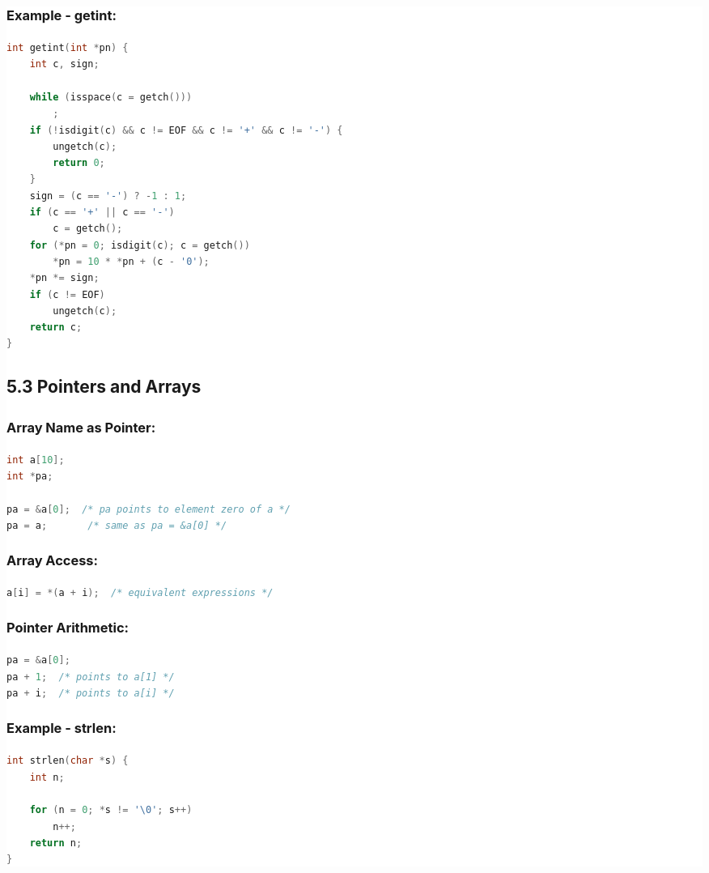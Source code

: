### Example - getint:
```c
int getint(int *pn) {
    int c, sign;
    
    while (isspace(c = getch()))
        ;
    if (!isdigit(c) && c != EOF && c != '+' && c != '-') {
        ungetch(c);
        return 0;
    }
    sign = (c == '-') ? -1 : 1;
    if (c == '+' || c == '-')
        c = getch();
    for (*pn = 0; isdigit(c); c = getch())
        *pn = 10 * *pn + (c - '0');
    *pn *= sign;
    if (c != EOF)
        ungetch(c);
    return c;
}
```

## 5.3 Pointers and Arrays

### Array Name as Pointer:
```c
int a[10];
int *pa;

pa = &a[0];  /* pa points to element zero of a */
pa = a;       /* same as pa = &a[0] */
```

### Array Access:
```c
a[i] = *(a + i);  /* equivalent expressions */
```

### Pointer Arithmetic:
```c
pa = &a[0];
pa + 1;  /* points to a[1] */
pa + i;  /* points to a[i] */
```

### Example - strlen:
```c
int strlen(char *s) {
    int n;
    
    for (n = 0; *s != '\0'; s++)
        n++;
    return n;
}
```
